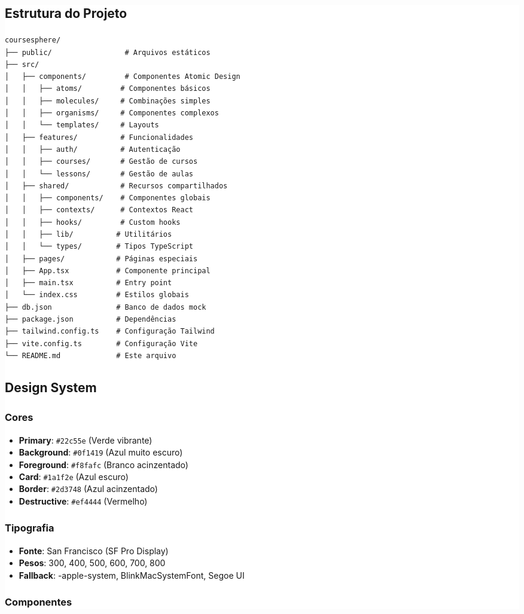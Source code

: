 ## Estrutura do Projeto

```
coursesphere/
├── public/                 # Arquivos estáticos
├── src/
│   ├── components/         # Componentes Atomic Design
│   │   ├── atoms/         # Componentes básicos
│   │   ├── molecules/     # Combinações simples
│   │   ├── organisms/     # Componentes complexos
│   │   └── templates/     # Layouts
│   ├── features/          # Funcionalidades
│   │   ├── auth/          # Autenticação
│   │   ├── courses/       # Gestão de cursos
│   │   └── lessons/       # Gestão de aulas
│   ├── shared/            # Recursos compartilhados
│   │   ├── components/    # Componentes globais
│   │   ├── contexts/      # Contextos React
│   │   ├── hooks/         # Custom hooks
│   │   ├── lib/          # Utilitários
│   │   └── types/        # Tipos TypeScript
│   ├── pages/            # Páginas especiais
│   ├── App.tsx           # Componente principal
│   ├── main.tsx          # Entry point
│   └── index.css         # Estilos globais
├── db.json               # Banco de dados mock
├── package.json          # Dependências
├── tailwind.config.ts    # Configuração Tailwind
├── vite.config.ts        # Configuração Vite
└── README.md             # Este arquivo
```

## Design System

### Cores

- **Primary**: `#22c55e` (Verde vibrante)
- **Background**: `#0f1419` (Azul muito escuro)
- **Foreground**: `#f8fafc` (Branco acinzentado)
- **Card**: `#1a1f2e` (Azul escuro)
- **Border**: `#2d3748` (Azul acinzentado)
- **Destructive**: `#ef4444` (Vermelho)

### Tipografia

- **Fonte**: San Francisco (SF Pro Display)
- **Pesos**: 300, 400, 500, 600, 700, 800
- **Fallback**: -apple-system, BlinkMacSystemFont, Segoe UI

### Componentes
